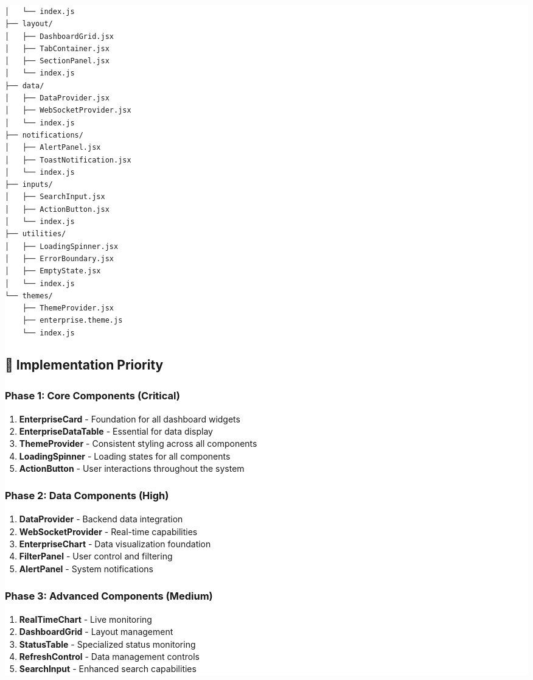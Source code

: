 ```
│   └── index.js
├── layout/
│   ├── DashboardGrid.jsx
│   ├── TabContainer.jsx
│   ├── SectionPanel.jsx
│   └── index.js
├── data/
│   ├── DataProvider.jsx
│   ├── WebSocketProvider.jsx
│   └── index.js
├── notifications/
│   ├── AlertPanel.jsx
│   ├── ToastNotification.jsx
│   └── index.js
├── inputs/
│   ├── SearchInput.jsx
│   ├── ActionButton.jsx
│   └── index.js
├── utilities/
│   ├── LoadingSpinner.jsx
│   ├── ErrorBoundary.jsx
│   ├── EmptyState.jsx
│   └── index.js
└── themes/
    ├── ThemeProvider.jsx
    ├── enterprise.theme.js
    └── index.js
```

## 🎯 Implementation Priority

### Phase 1: Core Components (Critical)
1. **EnterpriseCard** - Foundation for all dashboard widgets
2. **EnterpriseDataTable** - Essential for data display
3. **ThemeProvider** - Consistent styling across all components
4. **LoadingSpinner** - Loading states for all components
5. **ActionButton** - User interactions throughout the system

### Phase 2: Data Components (High)
1. **DataProvider** - Backend data integration
2. **WebSocketProvider** - Real-time capabilities
3. **EnterpriseChart** - Data visualization foundation
4. **FilterPanel** - User control and filtering
5. **AlertPanel** - System notifications

### Phase 3: Advanced Components (Medium)  
1. **RealTimeChart** - Live monitoring
2. **DashboardGrid** - Layout management
3. **StatusTable** - Specialized status monitoring
4. **RefreshControl** - Data management controls
5. **SearchInput** - Enhanced search capabilities
